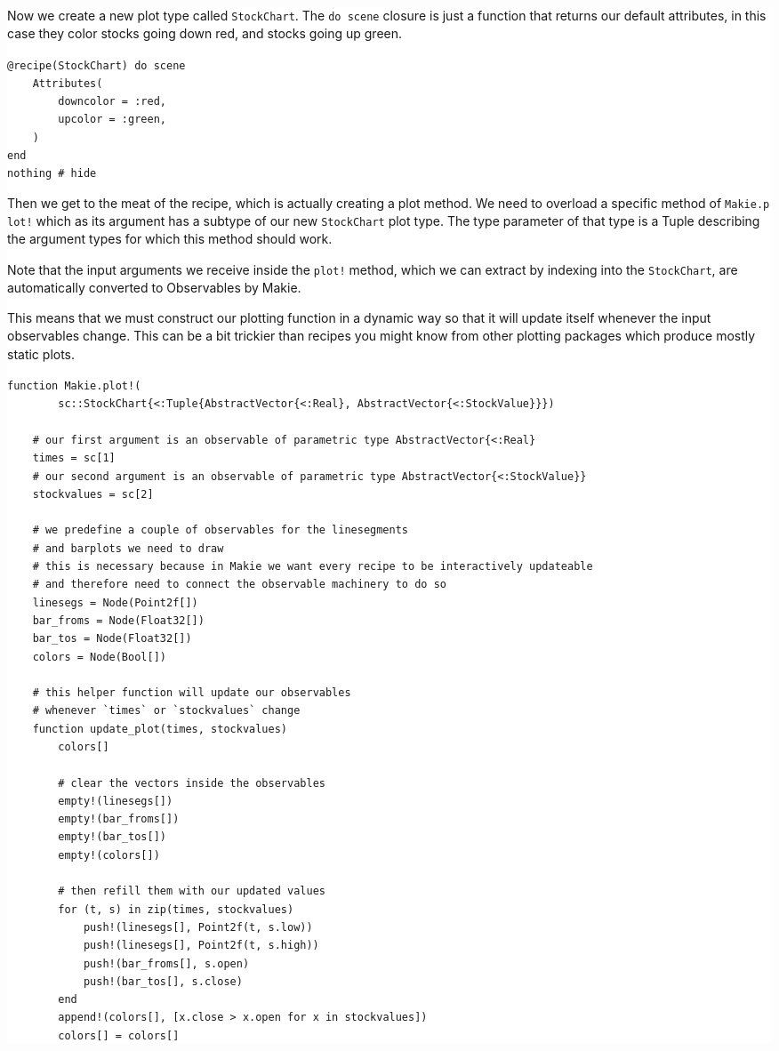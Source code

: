 Now we create a new plot type called `StockChart`.
The `do scene` closure is just a function that returns our default attributes, in this case they color stocks going down red, and stocks going up green.

```julia:stock2
@recipe(StockChart) do scene
    Attributes(
        downcolor = :red,
        upcolor = :green,
    )
end
nothing # hide
```

Then we get to the meat of the recipe, which is actually creating a plot method.
We need to overload a specific method of `Makie.plot!` which as its argument has a subtype of our new `StockChart` plot type.
The type parameter of that type is a Tuple describing the argument types for which this method should work.

Note that the input arguments we receive inside the `plot!` method, which we can extract by indexing into the `StockChart`, are automatically converted to Observables by Makie.

This means that we must construct our plotting function in a dynamic way so that it will update itself whenever the input observables change.
This can be a bit trickier than recipes you might know from other plotting packages which produce mostly static plots.

```julia:stock3
function Makie.plot!(
        sc::StockChart{<:Tuple{AbstractVector{<:Real}, AbstractVector{<:StockValue}}})

    # our first argument is an observable of parametric type AbstractVector{<:Real}
    times = sc[1]
    # our second argument is an observable of parametric type AbstractVector{<:StockValue}}
    stockvalues = sc[2]

    # we predefine a couple of observables for the linesegments
    # and barplots we need to draw
    # this is necessary because in Makie we want every recipe to be interactively updateable
    # and therefore need to connect the observable machinery to do so
    linesegs = Node(Point2f[])
    bar_froms = Node(Float32[])
    bar_tos = Node(Float32[])
    colors = Node(Bool[])

    # this helper function will update our observables
    # whenever `times` or `stockvalues` change
    function update_plot(times, stockvalues)
        colors[]

        # clear the vectors inside the observables
        empty!(linesegs[])
        empty!(bar_froms[])
        empty!(bar_tos[])
        empty!(colors[])

        # then refill them with our updated values
        for (t, s) in zip(times, stockvalues)
            push!(linesegs[], Point2f(t, s.low))
            push!(linesegs[], Point2f(t, s.high))
            push!(bar_froms[], s.open)
            push!(bar_tos[], s.close)
        end
        append!(colors[], [x.close > x.open for x in stockvalues])
        colors[] = colors[]
```